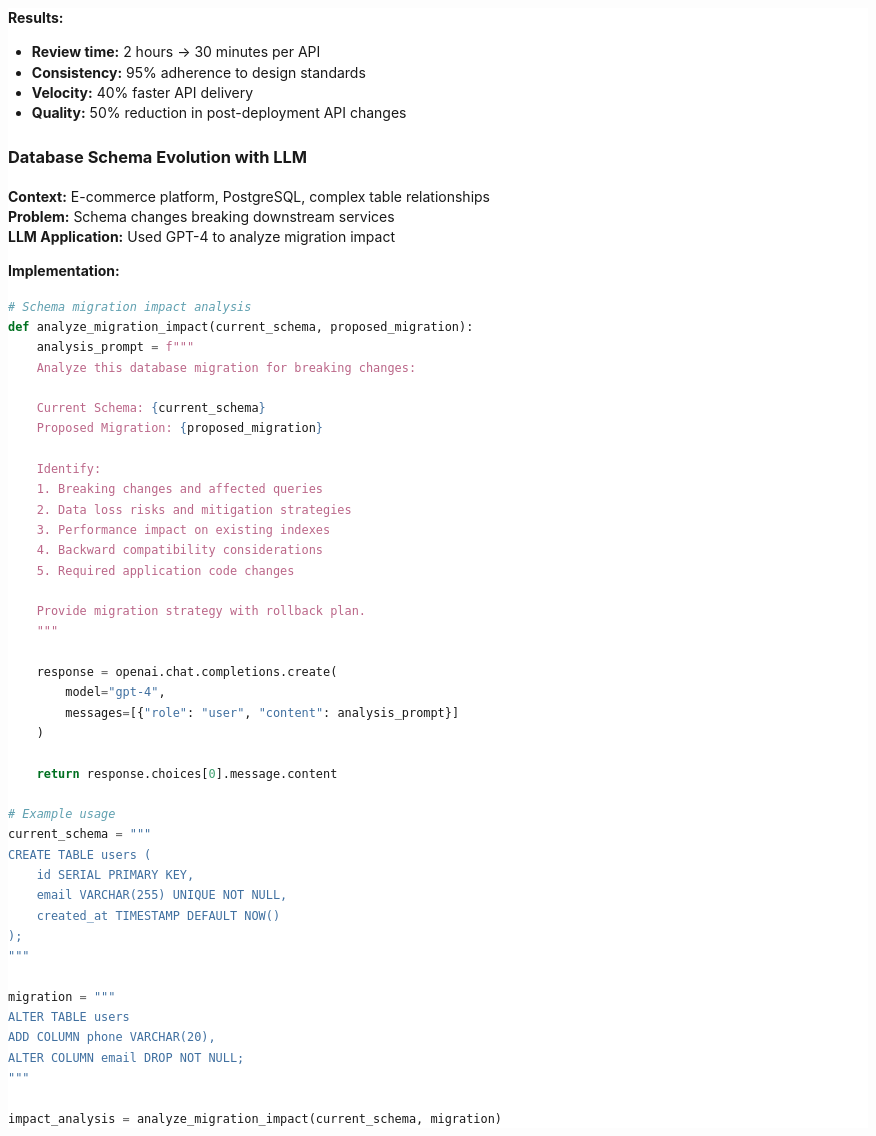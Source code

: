 **Results:**
- **Review time:** 2 hours → 30 minutes per API
- **Consistency:** 95% adherence to design standards
- **Velocity:** 40% faster API delivery
- **Quality:** 50% reduction in post-deployment API changes

### Database Schema Evolution with LLM
**Context:** E-commerce platform, PostgreSQL, complex table relationships  
**Problem:** Schema changes breaking downstream services  
**LLM Application:** Used GPT-4 to analyze migration impact  

**Implementation:**
```python
# Schema migration impact analysis
def analyze_migration_impact(current_schema, proposed_migration):
    analysis_prompt = f"""
    Analyze this database migration for breaking changes:
    
    Current Schema: {current_schema}
    Proposed Migration: {proposed_migration}
    
    Identify:
    1. Breaking changes and affected queries
    2. Data loss risks and mitigation strategies
    3. Performance impact on existing indexes
    4. Backward compatibility considerations
    5. Required application code changes
    
    Provide migration strategy with rollback plan.
    """
    
    response = openai.chat.completions.create(
        model="gpt-4",
        messages=[{"role": "user", "content": analysis_prompt}]
    )
    
    return response.choices[0].message.content

# Example usage
current_schema = """
CREATE TABLE users (
    id SERIAL PRIMARY KEY,
    email VARCHAR(255) UNIQUE NOT NULL,
    created_at TIMESTAMP DEFAULT NOW()
);
"""

migration = """
ALTER TABLE users 
ADD COLUMN phone VARCHAR(20),
ALTER COLUMN email DROP NOT NULL;
"""

impact_analysis = analyze_migration_impact(current_schema, migration)
```
